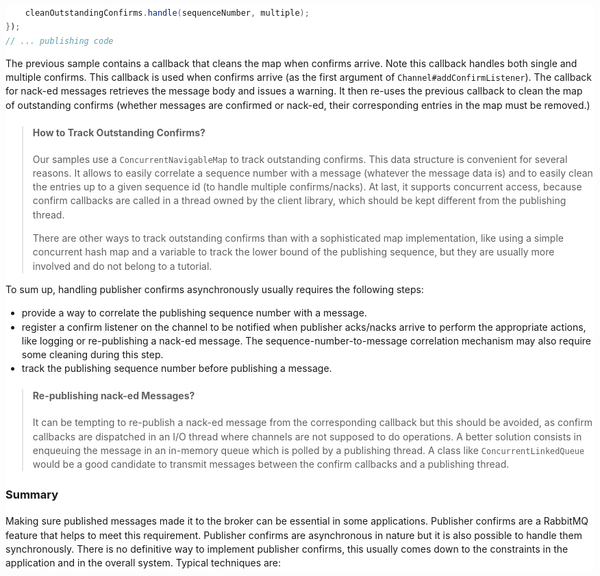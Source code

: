 ```java
    cleanOutstandingConfirms.handle(sequenceNumber, multiple);
});
// ... publishing code
```

The previous sample contains a callback that cleans the map when
confirms arrive. Note this callback handles both single and multiple
confirms. This callback is used when confirms arrive (as the first argument of
`Channel#addConfirmListener`). The callback for nack-ed messages
retrieves the message body and issues a warning. It then re-uses the
previous callback to clean the map of outstanding confirms (whether
messages are confirmed or nack-ed, their corresponding entries in the map
must be removed.)

> #### How to Track Outstanding Confirms?
>
> Our samples use a `ConcurrentNavigableMap` to track outstanding confirms.
> This data structure is convenient for several reasons. It allows to
> easily correlate a sequence number with a message (whatever the message data
> is) and to easily clean the entries up to a given sequence id (to handle
> multiple confirms/nacks). At last, it supports concurrent access, because
> confirm callbacks are called in a thread owned by the client library, which
> should be kept different from the publishing thread.
>
> There are other ways to track outstanding confirms than with
> a sophisticated map implementation, like using a simple concurrent hash map
> and a variable to track the lower bound of the publishing sequence, but
> they are usually more involved and do not belong to a tutorial.

To sum up, handling publisher confirms asynchronously usually requires the
following steps:

 * provide a way to correlate the publishing sequence number with a message.
 * register a confirm listener on the channel to be notified when
 publisher acks/nacks arrive to perform the appropriate actions, like
 logging or re-publishing a nack-ed message. The sequence-number-to-message
 correlation mechanism may also require some cleaning during this step.
 * track the publishing sequence number before publishing a message.

> #### Re-publishing nack-ed Messages?
>
> It can be tempting to re-publish a nack-ed message from the corresponding
> callback but this should be avoided, as confirm callbacks are
> dispatched in an I/O thread where channels are not supposed
> to do operations. A better solution consists in enqueuing the message in an in-memory
> queue which is polled by a publishing thread. A class like `ConcurrentLinkedQueue`
> would be a good candidate to transmit messages between the confirm callbacks
> and a publishing thread.

### Summary

Making sure published messages made it to the broker can be essential in some applications.
Publisher confirms are a RabbitMQ feature that helps to meet this requirement. Publisher
confirms are asynchronous in nature but it is also possible to handle them synchronously.
There is no definitive way to implement publisher confirms, this usually comes down
to the constraints in the application and in the overall system. Typical techniques are:
